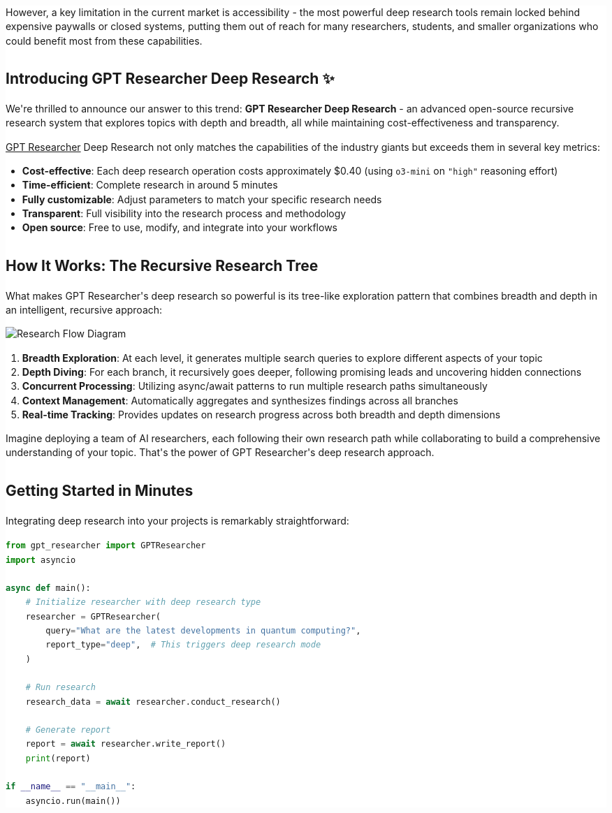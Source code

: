 However, a key limitation in the current market is accessibility - the most powerful deep research tools remain locked behind expensive paywalls or closed systems, putting them out of reach for many researchers, students, and smaller organizations who could benefit most from these capabilities.

## Introducing GPT Researcher Deep Research ✨

We're thrilled to announce our answer to this trend: **GPT Researcher Deep Research** - an advanced open-source recursive research system that explores topics with depth and breadth, all while maintaining cost-effectiveness and transparency.

[GPT Researcher](https://github.com/assafelovic/gpt-researcher) Deep Research not only matches the capabilities of the industry giants but exceeds them in several key metrics:

- **Cost-effective**: Each deep research operation costs approximately $0.40 (using `o3-mini` on `"high"` reasoning effort)
- **Time-efficient**: Complete research in around 5 minutes
- **Fully customizable**: Adjust parameters to match your specific research needs
- **Transparent**: Full visibility into the research process and methodology
- **Open source**: Free to use, modify, and integrate into your workflows

## How It Works: The Recursive Research Tree

What makes GPT Researcher's deep research so powerful is its tree-like exploration pattern that combines breadth and depth in an intelligent, recursive approach:

![Research Flow Diagram](https://github.com/user-attachments/assets/eba2d94b-bef3-4f8d-bbc0-f15bd0a40968)

1. **Breadth Exploration**: At each level, it generates multiple search queries to explore different aspects of your topic
2. **Depth Diving**: For each branch, it recursively goes deeper, following promising leads and uncovering hidden connections
3. **Concurrent Processing**: Utilizing async/await patterns to run multiple research paths simultaneously
4. **Context Management**: Automatically aggregates and synthesizes findings across all branches
5. **Real-time Tracking**: Provides updates on research progress across both breadth and depth dimensions

Imagine deploying a team of AI researchers, each following their own research path while collaborating to build a comprehensive understanding of your topic. That's the power of GPT Researcher's deep research approach.

## Getting Started in Minutes

Integrating deep research into your projects is remarkably straightforward:

```python
from gpt_researcher import GPTResearcher
import asyncio

async def main():
    # Initialize researcher with deep research type
    researcher = GPTResearcher(
        query="What are the latest developments in quantum computing?",
        report_type="deep",  # This triggers deep research mode
    )
    
    # Run research
    research_data = await researcher.conduct_research()
    
    # Generate report
    report = await researcher.write_report()
    print(report)

if __name__ == "__main__":
    asyncio.run(main())
```